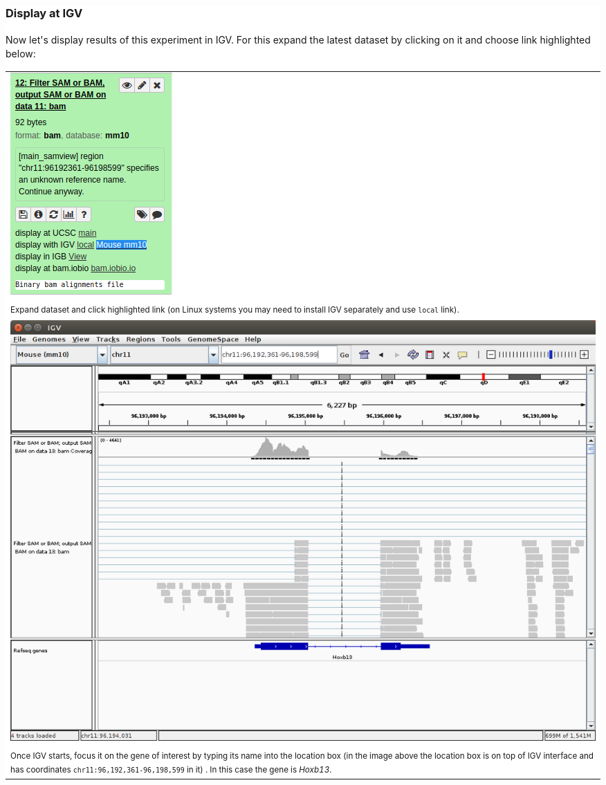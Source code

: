 ### Display at IGV

Now let's display results of this experiment in IGV. For this expand the latest dataset by clicking on it and choose link highlighted below:

|      |
|------|
|![](./igv_test1.png)|
|<small>Expand dataset and click highlighted link (on Linux systems you may need to install IGV separately and use `local` link).</small>|
|![](./igv_test2.png)|
|<small>Once IGV starts, focus it on the gene of interest by typing its name into the location box (in the image above the location box is on top of IGV interface and has coordinates `chr11:96,192,361-96,198,599` in it) . In this case the gene is *Hoxb13*.</small>|